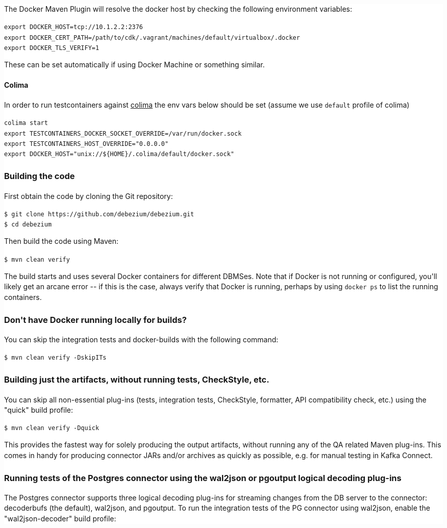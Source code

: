 The Docker Maven Plugin will resolve the docker host by checking the following environment variables:

    export DOCKER_HOST=tcp://10.1.2.2:2376
    export DOCKER_CERT_PATH=/path/to/cdk/.vagrant/machines/default/virtualbox/.docker
    export DOCKER_TLS_VERIFY=1

These can be set automatically if using Docker Machine or something similar.

#### Colima
In order to run testcontainers against [colima](https://github.com/abiosoft/colima) the env vars below should be set (assume we use `default` profile of colima)

    colima start
    export TESTCONTAINERS_DOCKER_SOCKET_OVERRIDE=/var/run/docker.sock
    export TESTCONTAINERS_HOST_OVERRIDE="0.0.0.0"
    export DOCKER_HOST="unix://${HOME}/.colima/default/docker.sock"


### Building the code

First obtain the code by cloning the Git repository:

    $ git clone https://github.com/debezium/debezium.git
    $ cd debezium

Then build the code using Maven:

    $ mvn clean verify

The build starts and uses several Docker containers for different DBMSes. Note that if Docker is not running or configured, you'll likely get an arcane error -- if this is the case, always verify that Docker is running, perhaps by using `docker ps` to list the running containers.

### Don't have Docker running locally for builds?

You can skip the integration tests and docker-builds with the following command:

    $ mvn clean verify -DskipITs

### Building just the artifacts, without running tests, CheckStyle, etc.

You can skip all non-essential plug-ins (tests, integration tests, CheckStyle, formatter, API compatibility check, etc.) using the "quick" build profile:

    $ mvn clean verify -Dquick

This provides the fastest way for solely producing the output artifacts, without running any of the QA related Maven plug-ins.
This comes in handy for producing connector JARs and/or archives as quickly as possible, e.g. for manual testing in Kafka Connect.

### Running tests of the Postgres connector using the wal2json or pgoutput logical decoding plug-ins

The Postgres connector supports three logical decoding plug-ins for streaming changes from the DB server to the connector: decoderbufs (the default), wal2json, and pgoutput.
To run the integration tests of the PG connector using wal2json, enable the "wal2json-decoder" build profile:
